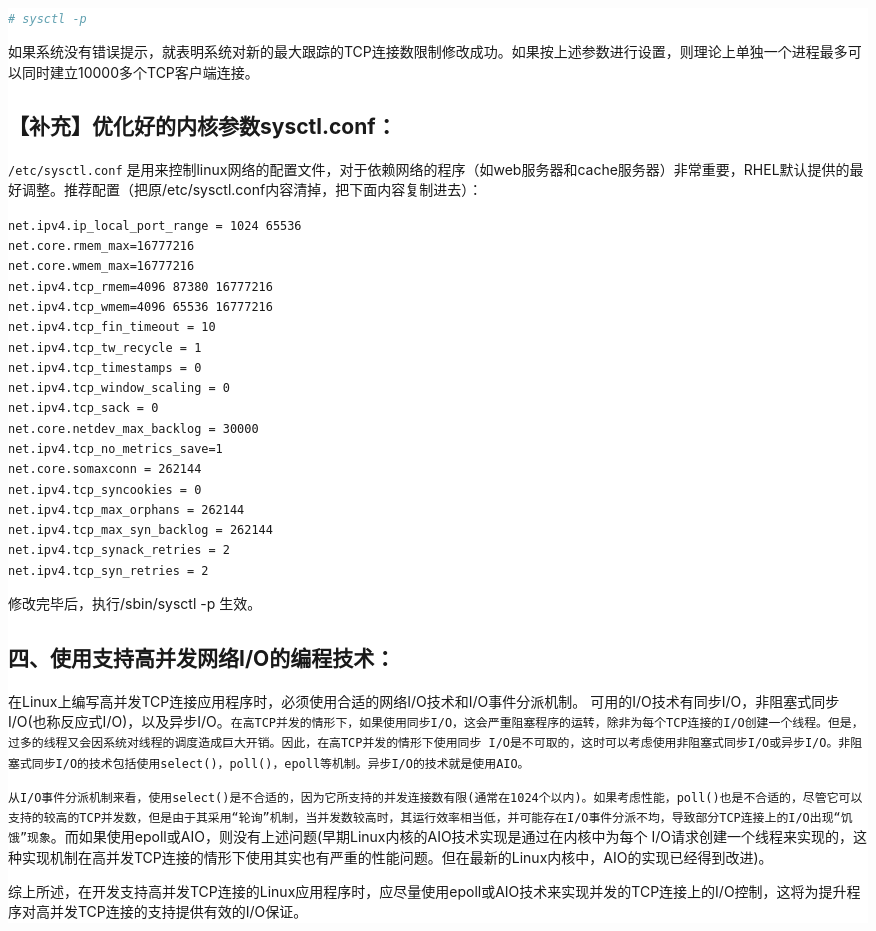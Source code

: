 ```bash
# sysctl -p
```

如果系统没有错误提示，就表明系统对新的最大跟踪的TCP连接数限制修改成功。如果按上述参数进行设置，则理论上单独一个进程最多可以同时建立10000多个TCP客户端连接。

## 【补充】优化好的内核参数sysctl.conf：

`/etc/sysctl.conf` 是用来控制linux网络的配置文件，对于依赖网络的程序（如web服务器和cache服务器）非常重要，RHEL默认提供的最好调整。推荐配置（把原/etc/sysctl.conf内容清掉，把下面内容复制进去）：

```bash
net.ipv4.ip_local_port_range = 1024 65536
net.core.rmem_max=16777216
net.core.wmem_max=16777216
net.ipv4.tcp_rmem=4096 87380 16777216
net.ipv4.tcp_wmem=4096 65536 16777216
net.ipv4.tcp_fin_timeout = 10
net.ipv4.tcp_tw_recycle = 1
net.ipv4.tcp_timestamps = 0
net.ipv4.tcp_window_scaling = 0
net.ipv4.tcp_sack = 0
net.core.netdev_max_backlog = 30000
net.ipv4.tcp_no_metrics_save=1
net.core.somaxconn = 262144
net.ipv4.tcp_syncookies = 0
net.ipv4.tcp_max_orphans = 262144
net.ipv4.tcp_max_syn_backlog = 262144
net.ipv4.tcp_synack_retries = 2
net.ipv4.tcp_syn_retries = 2
```

修改完毕后，执行/sbin/sysctl -p 生效。

## 四、使用支持高并发网络I/O的编程技术：

在Linux上编写高并发TCP连接应用程序时，必须使用合适的网络I/O技术和I/O事件分派机制。
可用的I/O技术有同步I/O，非阻塞式同步I/O(也称反应式I/O)，以及异步I/O。`在高TCP并发的情形下，如果使用同步I/O，这会严重阻塞程序的运转，除非为每个TCP连接的I/O创建一个线程。但是，过多的线程又会因系统对线程的调度造成巨大开销。因此，在高TCP并发的情形下使用同步 I/O是不可取的，这时可以考虑使用非阻塞式同步I/O或异步I/O。非阻塞式同步I/O的技术包括使用select()，poll()，epoll等机制。异步I/O的技术就是使用AIO。`


`从I/O事件分派机制来看，使用select()是不合适的，因为它所支持的并发连接数有限(通常在1024个以内)。如果考虑性能，poll()也是不合适的，尽管它可以支持的较高的TCP并发数，但是由于其采用“轮询”机制，当并发数较高时，其运行效率相当低，并可能存在I/O事件分派不均，导致部分TCP连接上的I/O出现“饥饿”现象`。而如果使用epoll或AIO，则没有上述问题(早期Linux内核的AIO技术实现是通过在内核中为每个 I/O请求创建一个线程来实现的，这种实现机制在高并发TCP连接的情形下使用其实也有严重的性能问题。但在最新的Linux内核中，AIO的实现已经得到改进)。

综上所述，在开发支持高并发TCP连接的Linux应用程序时，应尽量使用epoll或AIO技术来实现并发的TCP连接上的I/O控制，这将为提升程序对高并发TCP连接的支持提供有效的I/O保证。
